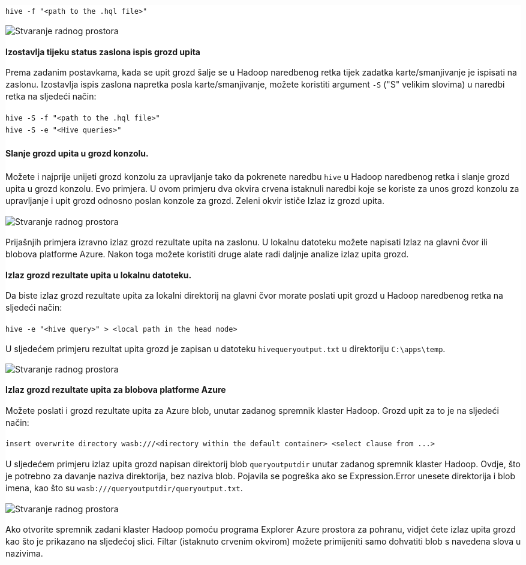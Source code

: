    hive -f "<path to the .hql file>"

![Stvaranje radnog prostora](./media/machine-learning-data-science-move-hive-tables/run-hive-queries-3.png)


**Izostavlja tijeku status zaslona ispis grozd upita**

Prema zadanim postavkama, kada se upit grozd šalje se u Hadoop naredbenog retka tijek zadatka karte/smanjivanje je ispisati na zaslonu. Izostavlja ispis zaslona napretka posla karte/smanjivanje, možete koristiti argument `-S` ("S" velikim slovima) u naredbi retka na sljedeći način:

    hive -S -f "<path to the .hql file>"
    hive -S -e "<Hive queries>"

#### <a name="submit-hive-queries-in-hive-command-console"></a>Slanje grozd upita u grozd konzolu.

Možete i najprije unijeti grozd konzolu za upravljanje tako da pokrenete naredbu `hive` u Hadoop naredbenog retka i slanje grozd upita u grozd konzolu. Evo primjera. U ovom primjeru dva okvira crvena istaknuli naredbi koje se koriste za unos grozd konzolu za upravljanje i upit grozd odnosno poslan konzole za grozd. Zeleni okvir ističe Izlaz iz grozd upita.

![Stvaranje radnog prostora](./media/machine-learning-data-science-move-hive-tables/run-hive-queries-2.png)

Prijašnjih primjera izravno izlaz grozd rezultate upita na zaslonu. U lokalnu datoteku možete napisati Izlaz na glavni čvor ili blobova platforme Azure. Nakon toga možete koristiti druge alate radi daljnje analize izlaz upita grozd.

**Izlaz grozd rezultate upita u lokalnu datoteku.**

Da biste izlaz grozd rezultate upita za lokalni direktorij na glavni čvor morate poslati upit grozd u Hadoop naredbenog retka na sljedeći način:

    hive -e "<hive query>" > <local path in the head node>

U sljedećem primjeru rezultat upita grozd je zapisan u datoteku `hivequeryoutput.txt` u direktoriju `C:\apps\temp`.

![Stvaranje radnog prostora](./media/machine-learning-data-science-move-hive-tables/output-hive-results-1.png)

**Izlaz grozd rezultate upita za blobova platforme Azure**

Možete poslati i grozd rezultate upita za Azure blob, unutar zadanog spremnik klaster Hadoop. Grozd upit za to je na sljedeći način:

    insert overwrite directory wasb:///<directory within the default container> <select clause from ...>

U sljedećem primjeru izlaz upita grozd napisan direktorij blob `queryoutputdir` unutar zadanog spremnik klaster Hadoop. Ovdje, što je potrebno za davanje naziva direktorija, bez naziva blob. Pojavila se pogreška ako se Expression.Error unesete direktorija i blob imena, kao što su `wasb:///queryoutputdir/queryoutput.txt`.

![Stvaranje radnog prostora](./media/machine-learning-data-science-move-hive-tables/output-hive-results-2.png)

Ako otvorite spremnik zadani klaster Hadoop pomoću programa Explorer Azure prostora za pohranu, vidjet ćete izlaz upita grozd kao što je prikazano na sljedećoj slici. Filtar (istaknuto crvenim okvirom) možete primijeniti samo dohvatiti blob s navedena slova u nazivima.
